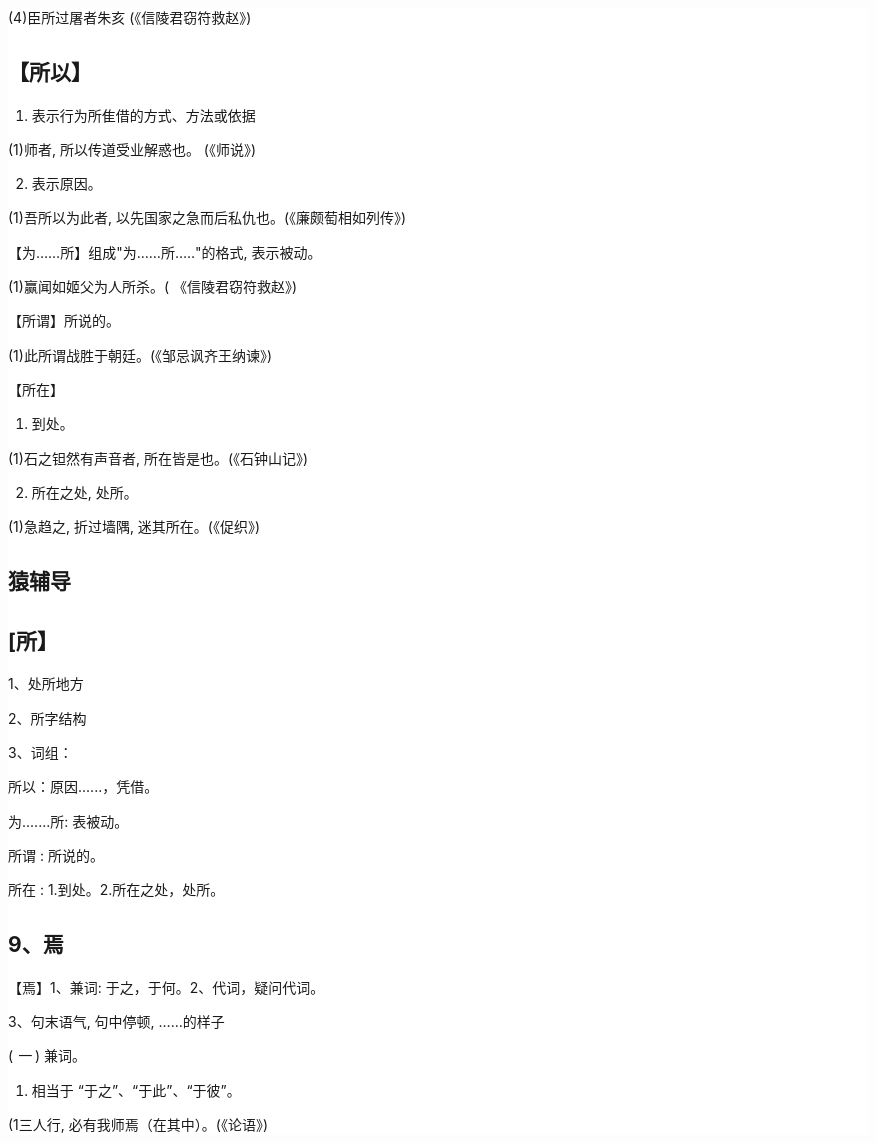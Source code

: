 (4)臣所过屠者朱亥 (《信陵君窃符救赵》)

## 【所以】

1. 表示行为所隹借的方式、方法或依据

(1)师者, 所以传道受业解惑也。 (《师说》)

2. 表示原因。

(1)吾所以为此者, 以先国家之急而后私仇也。(《廉颇萄相如列传》)

【为……所】组成"为……所…‥"的格式, 表示被动。

(1)赢闻如姬父为人所杀。( 《信陵君窃符救赵》)

【所谓】所说的。

(1)此所谓战胜于朝廷。(《邹忌讽齐王纳谏》)

【所在】

1. 到处。

(1)石之钽然有声音者, 所在皆是也。(《石钟山记》)

2. 所在之处, 处所。

(1)急趋之, 折过墙隅, 迷其所在。(《促织》)

## 猿辅导

## [所】

1、处所地方

2、所字结构

3、词组：

所以：原因......，凭借。

为.......所: 表被动。

所谓 : 所说的。

所在 : 1.到处。2.所在之处，处所。

## 9、焉

【焉】1、兼词: 于之，于何。2、代词，疑问代词。

3、句末语气, 句中停顿, ……的样子

( $一$ ) 兼词。

1. 相当于 “于之”、“于此”、“于彼”。

(1三人行, 必有我师焉（在其中）。(《论语》)
